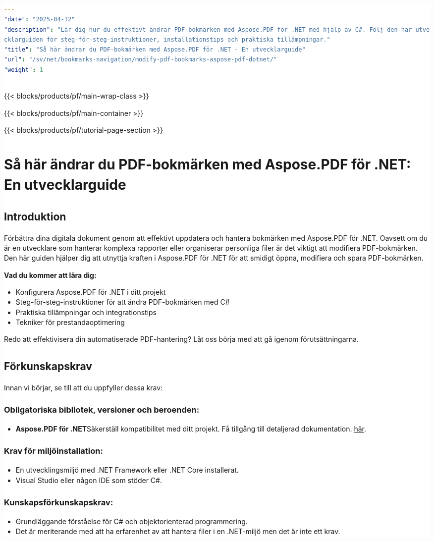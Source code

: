```yaml
---
"date": "2025-04-12"
"description": "Lär dig hur du effektivt ändrar PDF-bokmärken med Aspose.PDF för .NET med hjälp av C#. Följ den här utvecklarguiden för steg-för-steg-instruktioner, installationstips och praktiska tillämpningar."
"title": "Så här ändrar du PDF-bokmärken med Aspose.PDF för .NET - En utvecklarguide"
"url": "/sv/net/bookmarks-navigation/modify-pdf-bookmarks-aspose-pdf-dotnet/"
"weight": 1
---
```


{{< blocks/products/pf/main-wrap-class >}}

{{< blocks/products/pf/main-container >}}

{{< blocks/products/pf/tutorial-page-section >}}


# Så här ändrar du PDF-bokmärken med Aspose.PDF för .NET: En utvecklarguide

## Introduktion

Förbättra dina digitala dokument genom att effektivt uppdatera och hantera bokmärken med Aspose.PDF för .NET. Oavsett om du är en utvecklare som hanterar komplexa rapporter eller organiserar personliga filer är det viktigt att modifiera PDF-bokmärken. Den här guiden hjälper dig att utnyttja kraften i Aspose.PDF för .NET för att smidigt öppna, modifiera och spara PDF-bokmärken.

**Vad du kommer att lära dig:**
- Konfigurera Aspose.PDF för .NET i ditt projekt
- Steg-för-steg-instruktioner för att ändra PDF-bokmärken med C#
- Praktiska tillämpningar och integrationstips
- Tekniker för prestandaoptimering

Redo att effektivisera din automatiserade PDF-hantering? Låt oss börja med att gå igenom förutsättningarna.

## Förkunskapskrav

Innan vi börjar, se till att du uppfyller dessa krav:

### Obligatoriska bibliotek, versioner och beroenden:
- **Aspose.PDF för .NET**Säkerställ kompatibilitet med ditt projekt. Få tillgång till detaljerad dokumentation. [här](https://reference.aspose.com/pdf/net/).

### Krav för miljöinstallation:
- En utvecklingsmiljö med .NET Framework eller .NET Core installerat.
- Visual Studio eller någon IDE som stöder C#.

### Kunskapsförkunskapskrav:
- Grundläggande förståelse för C# och objektorienterad programmering.
- Det är meriterande med att ha erfarenhet av att hantera filer i en .NET-miljö men det är inte ett krav.
